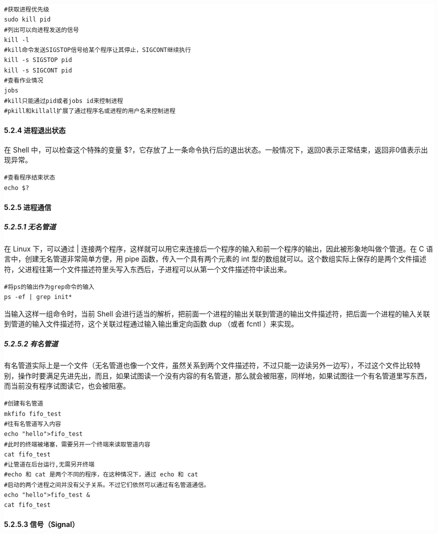 ```shell
#获取进程优先级
sudo kill pid
#列出可以向进程发送的信号
kill -l
#kill命令发送SIGSTOP信号给某个程序让其停止，SIGCONT继续执行
kill -s SIGSTOP pid
kill -s SIGCONT pid
#查看作业情况
jobs
#kill只能通过pid或者jobs id来控制进程
#pkill和killall扩展了通过程序名或进程的用户名来控制进程
```
#### 5.2.4 进程退出状态

在 Shell 中，可以检查这个特殊的变量 $?，它存放了上一条命令执行后的退出状态。一般情况下，返回0表示正常结束，返回非0值表示出现异常。

```shell
#查看程序结束状态
echo $?
```

#### 5.2.5 进程通信

##### 5.2.5.1 无名管道

在 Linux 下，可以通过 | 连接两个程序，这样就可以用它来连接后一个程序的输入和前一个程序的输出，因此被形象地叫做个管道。在 C 语言中，创建无名管道非常简单方便，用 pipe 函数，传入一个具有两个元素的 int 型的数组就可以。这个数组实际上保存的是两个文件描述符，父进程往第一个文件描述符里头写入东西后，子进程可以从第一个文件描述符中读出来。

```shell
#将ps的输出作为grep命令的输入
ps -ef | grep init*
```
当输入这样一组命令时，当前 Shell 会进行适当的解析，把前面一个进程的输出关联到管道的输出文件描述符，把后面一个进程的输入关联到管道的输入文件描述符，这个关联过程通过输入输出重定向函数 dup （或者 fcntl ）来实现。

##### 5.2.5.2 有名管道

有名管道实际上是一个文件（无名管道也像一个文件，虽然关系到两个文件描述符，不过只能一边读另外一边写），不过这个文件比较特别，操作时要满足先进先出，而且，如果试图读一个没有内容的有名管道，那么就会被阻塞，同样地，如果试图往一个有名管道里写东西，而当前没有程序试图读它，也会被阻塞。

```shell
#创建有名管道
mkfifo fifo_test
#往有名管道写入内容
echo "hello">fifo_test
#此时的终端被堵塞，需要另开一个终端来读取管道内容
cat fifo_test
#让管道在后台运行,无需另开终端
#echo 和 cat 是两个不同的程序，在这种情况下，通过 echo 和 cat 
#启动的两个进程之间并没有父子关系。不过它们依然可以通过有名管道通信。
echo "hello">fifo_test &
cat fifo_test
```
#### 5.2.5.3 信号（Signal）
